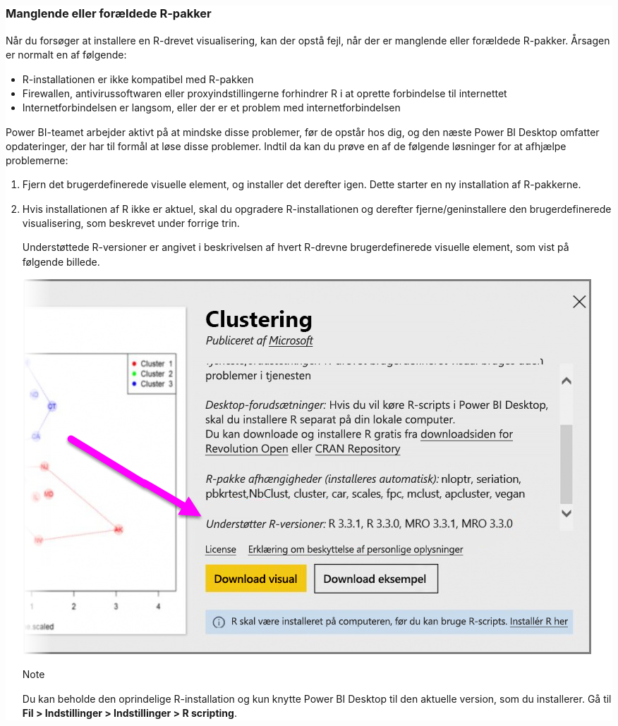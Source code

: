 ### <a name="missing-or-outdated-r-packages"></a>Manglende eller forældede R-pakker

Når du forsøger at installere en R-drevet visualisering, kan der opstå fejl, når der er manglende eller forældede R-pakker. Årsagen er normalt en af følgende:

* R-installationen er ikke kompatibel med R-pakken
* Firewallen, antivirussoftwaren eller proxyindstillingerne forhindrer R i at oprette forbindelse til internettet
* Internetforbindelsen er langsom, eller der er et problem med internetforbindelsen

Power BI-teamet arbejder aktivt på at mindske disse problemer, før de opstår hos dig, og den næste Power BI Desktop omfatter opdateringer, der har til formål at løse disse problemer. Indtil da kan du prøve en af de følgende løsninger for at afhjælpe problemerne:

1. Fjern det brugerdefinerede visuelle element, og installer det derefter igen. Dette starter en ny installation af R-pakkerne.
2. Hvis installationen af R ikke er aktuel, skal du opgradere R-installationen og derefter fjerne/geninstallere den brugerdefinerede visualisering, som beskrevet under forrige trin.

   Understøttede R-versioner er angivet i beskrivelsen af hvert R-drevne brugerdefinerede visuelle element, som vist på følgende billede.

     ![R-visualisering 11](media/desktop-r-powered-custom-visuals/powerbi-r-powered-custom-viz_11.png)
    > [!NOTE]
    > Du kan beholde den oprindelige R-installation og kun knytte Power BI Desktop til den aktuelle version, som du installerer. Gå til **Fil > Indstillinger > Indstillinger > R scripting**.
